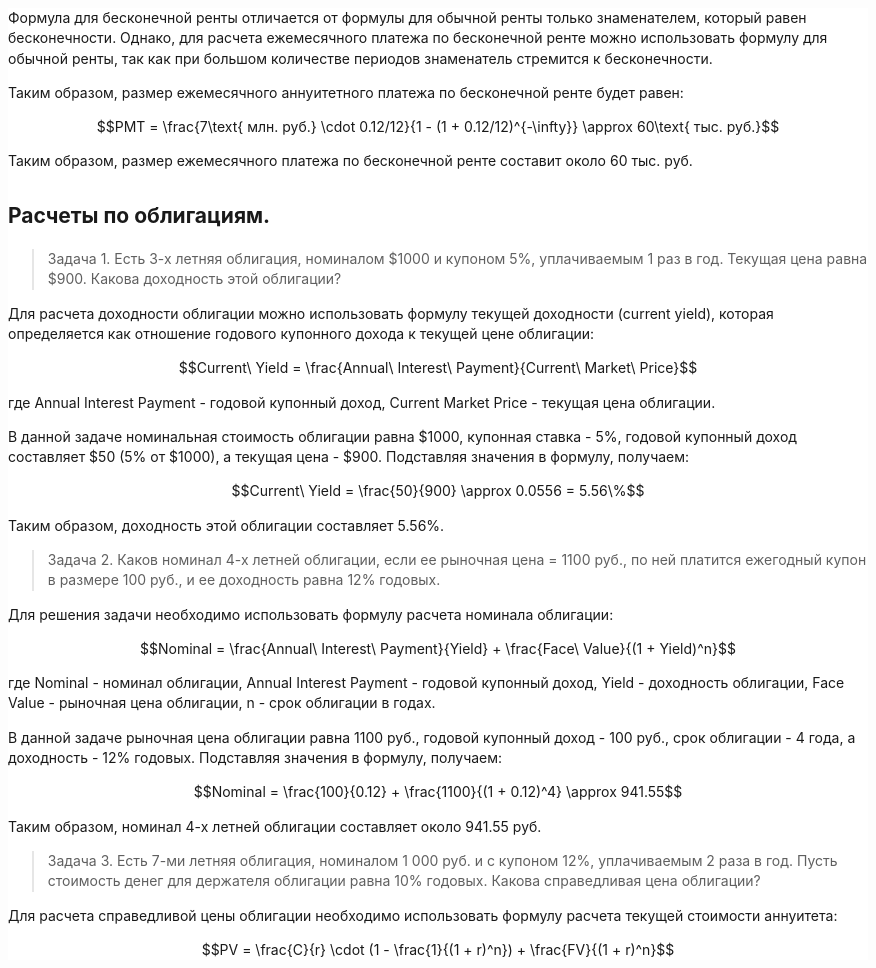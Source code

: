 Формула для бесконечной ренты отличается от формулы для обычной ренты только знаменателем, который равен бесконечности. Однако, для расчета ежемесячного платежа по бесконечной ренте можно использовать формулу для обычной ренты, так как при большом количестве периодов знаменатель стремится к бесконечности.

Таким образом, размер ежемесячного аннуитетного платежа по бесконечной ренте будет равен:

$$PMT = \frac{7\text{ млн. руб.} \cdot 0.12/12}{1 - (1 + 0.12/12)^{-\infty}} \approx 60\text{ тыс. руб.}$$

Таким образом, размер ежемесячного платежа по бесконечной ренте составит около 60 тыс. руб.

## Расчеты по облигациям.

> Задача 1. Есть 3-х летняя облигация, номиналом $1000 и купоном 5%,
уплачиваемым 1 раз в год. Текущая цена равна $900. Какова доходность
этой облигации?

Для расчета доходности облигации можно использовать формулу текущей доходности (current yield), которая определяется как отношение годового купонного дохода к текущей цене облигации:

$$Current\ Yield = \frac{Annual\ Interest\ Payment}{Current\ Market\ Price}$$

где Annual Interest Payment - годовой купонный доход, Current Market Price - текущая цена облигации.

В данной задаче номинальная стоимость облигации равна $1000, купонная ставка - 5%, годовой купонный доход составляет $50 (5% от $1000), а текущая цена - $900. Подставляя значения в формулу, получаем:

$$Current\ Yield = \frac{50}{900} \approx 0.0556 = 5.56\%$$

Таким образом, доходность этой облигации составляет 5.56%.

> Задача 2. Каков номинал 4-х летней облигации, если ее рыночная цена =
1100 руб., по ней платится ежегодный купон в размере 100 руб., и ее
доходность равна 12% годовых.

Для решения задачи необходимо использовать формулу расчета номинала облигации:

$$Nominal = \frac{Annual\ Interest\ Payment}{Yield} + \frac{Face\ Value}{(1 + Yield)^n}$$

где Nominal - номинал облигации, Annual Interest Payment - годовой купонный доход, Yield - доходность облигации, Face Value - рыночная цена облигации, n - срок облигации в годах.

В данной задаче рыночная цена облигации равна 1100 руб., годовой купонный доход - 100 руб., срок облигации - 4 года, а доходность - 12% годовых. Подставляя значения в формулу, получаем:

$$Nominal = \frac{100}{0.12} + \frac{1100}{(1 + 0.12)^4} \approx 941.55$$

Таким образом, номинал 4-х летней облигации составляет около 941.55 руб.

> Задача 3. Есть 7-ми летняя облигация, номиналом 1 000 руб. и с купоном
12%, уплачиваемым 2 раза в год. Пусть стоимость денег для держателя
облигации равна 10% годовых. Какова справедливая цена облигации?

Для расчета справедливой цены облигации необходимо использовать формулу расчета текущей стоимости аннуитета:

$$PV = \frac{C}{r} \cdot (1 - \frac{1}{(1 + r)^n}) + \frac{FV}{(1 + r)^n}$$
